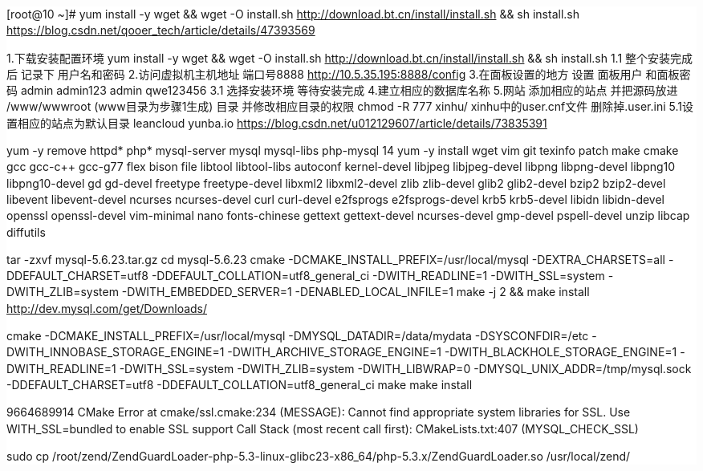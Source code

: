 [root@10 ~]#   yum install -y wget && wget -O install.sh http://download.bt.cn/install/install.sh && sh install.sh
https://blog.csdn.net/qooer_tech/article/details/47393569



1.下载安装配置环境  yum install -y wget && wget -O install.sh http://download.bt.cn/install/install.sh && sh install.sh
1.1 整个安装完成后 记录下 用户名和密码
2.访问虚拟机主机地址 端口号8888  http://10.5.35.195:8888/config
3.在面板设置的地方 设置 面板用户 和面板密码 admin admin123 admin qwe123456
3.1 选择安装环境 等待安装完成
4.建立相应的数据库名称
5.网站 添加相应的站点 并把源码放进 /www/wwwroot (www目录为步骤1生成) 目录 并修改相应目录的权限  chmod -R 777 xinhu/ xinhu中的user.cnf文件  删除掉.user.ini
5.1设置相应的站点为默认目录
leancloud   yunba.io
https://blog.csdn.net/u012129607/article/details/73835391






yum -y remove httpd* php* mysql-server mysql mysql-libs php-mysql
   14  yum -y install wget vim git texinfo patch make cmake gcc gcc-c++ gcc-g77 flex bison file libtool libtool-libs autoconf kernel-devel libjpeg libjpeg-devel libpng libpng-devel libpng10 libpng10-devel gd gd-devel freetype freetype-devel libxml2 libxml2-devel zlib zlib-devel glib2 glib2-devel bzip2 bzip2-devel libevent libevent-devel ncurses ncurses-devel curl curl-devel e2fsprogs e2fsprogs-devel krb5 krb5-devel libidn libidn-devel openssl openssl-devel vim-minimal nano fonts-chinese gettext gettext-devel ncurses-devel gmp-devel pspell-devel unzip libcap diffutils


tar -zxvf mysql-5.6.23.tar.gz
cd mysql-5.6.23
cmake -DCMAKE_INSTALL_PREFIX=/usr/local/mysql -DEXTRA_CHARSETS=all -DDEFAULT_CHARSET=utf8 -DDEFAULT_COLLATION=utf8_general_ci -DWITH_READLINE=1 -DWITH_SSL=system -DWITH_ZLIB=system -DWITH_EMBEDDED_SERVER=1 -DENABLED_LOCAL_INFILE=1
make -j 2 && make install
http://dev.mysql.com/get/Downloads/

cmake -DCMAKE_INSTALL_PREFIX=/usr/local/mysql -DMYSQL_DATADIR=/data/mydata -DSYSCONFDIR=/etc -DWITH_INNOBASE_STORAGE_ENGINE=1 -DWITH_ARCHIVE_STORAGE_ENGINE=1 -DWITH_BLACKHOLE_STORAGE_ENGINE=1 -DWITH_READLINE=1 -DWITH_SSL=system -DWITH_ZLIB=system -DWITH_LIBWRAP=0 -DMYSQL_UNIX_ADDR=/tmp/mysql.sock -DDEFAULT_CHARSET=utf8 -DDEFAULT_COLLATION=utf8_general_ci 
 make 
 make install
 
 9664689914
 CMake Error at cmake/ssl.cmake:234 (MESSAGE):
  Cannot find appropriate system libraries for SSL.  Use WITH_SSL=bundled to
  enable SSL support
Call Stack (most recent call first):
  CMakeLists.txt:407 (MYSQL_CHECK_SSL)


sudo cp /root/zend/ZendGuardLoader-php-5.3-linux-glibc23-x86_64/php-5.3.x/ZendGuardLoader.so /usr/local/zend/
